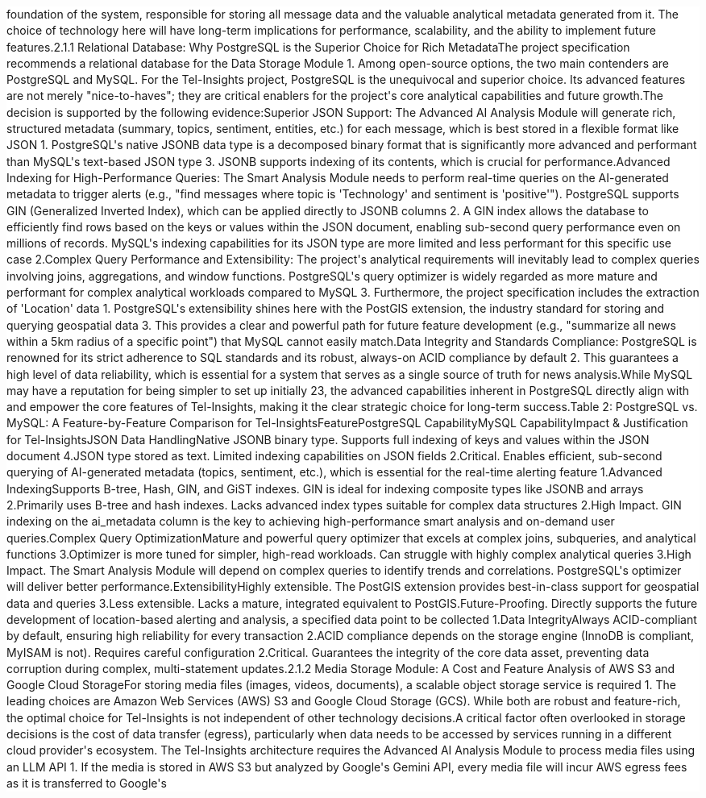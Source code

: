 foundation of the system, responsible for storing all message data and the valuable analytical metadata generated from it. The choice of technology here will have long-term implications for performance, scalability, and the ability to implement future features.2.1.1 Relational Database: Why PostgreSQL is the Superior Choice for Rich MetadataThe project specification recommends a relational database for the Data Storage Module 1. Among open-source options, the two main contenders are PostgreSQL and MySQL. For the Tel-Insights project, PostgreSQL is the unequivocal and superior choice. Its advanced features are not merely "nice-to-haves"; they are critical enablers for the project's core analytical capabilities and future growth.The decision is supported by the following evidence:Superior JSON Support: The Advanced AI Analysis Module will generate rich, structured metadata (summary, topics, sentiment, entities, etc.) for each message, which is best stored in a flexible format like JSON 1. PostgreSQL's native JSONB data type is a decomposed binary format that is significantly more advanced and performant than MySQL's text-based JSON type 3. JSONB supports indexing of its contents, which is crucial for performance.Advanced Indexing for High-Performance Queries: The Smart Analysis Module needs to perform real-time queries on the AI-generated metadata to trigger alerts (e.g., "find messages where topic is 'Technology' and sentiment is 'positive'"). PostgreSQL supports GIN (Generalized Inverted Index), which can be applied directly to JSONB columns 2. A GIN index allows the database to efficiently find rows based on the keys or values within the JSON document, enabling sub-second query performance even on millions of records. MySQL's indexing capabilities for its JSON type are more limited and less performant for this specific use case 2.Complex Query Performance and Extensibility: The project's analytical requirements will inevitably lead to complex queries involving joins, aggregations, and window functions. PostgreSQL's query optimizer is widely regarded as more mature and performant for complex analytical workloads compared to MySQL 3. Furthermore, the project specification includes the extraction of 'Location' data 1. PostgreSQL's extensibility shines here with the PostGIS extension, the industry standard for storing and querying geospatial data 3. This provides a clear and powerful path for future feature development (e.g., "summarize all news within a 5km radius of a specific point") that MySQL cannot easily match.Data Integrity and Standards Compliance: PostgreSQL is renowned for its strict adherence to SQL standards and its robust, always-on ACID compliance by default 2. This guarantees a high level of data reliability, which is essential for a system that serves as a single source of truth for news analysis.While MySQL may have a reputation for being simpler to set up initially 23, the advanced capabilities inherent in PostgreSQL directly align with and empower the core features of Tel-Insights, making it the clear strategic choice for long-term success.Table 2: PostgreSQL vs. MySQL: A Feature-by-Feature Comparison for Tel-InsightsFeaturePostgreSQL CapabilityMySQL CapabilityImpact & Justification for Tel-InsightsJSON Data HandlingNative JSONB binary type. Supports full indexing of keys and values within the JSON document 4.JSON type stored as text. Limited indexing capabilities on JSON fields 2.Critical. Enables efficient, sub-second querying of AI-generated metadata (topics, sentiment, etc.), which is essential for the real-time alerting feature 1.Advanced IndexingSupports B-tree, Hash, GIN, and GiST indexes. GIN is ideal for indexing composite types like JSONB and arrays 2.Primarily uses B-tree and hash indexes. Lacks advanced index types suitable for complex data structures 2.High Impact. GIN indexing on the ai_metadata column is the key to achieving high-performance smart analysis and on-demand user queries.Complex Query OptimizationMature and powerful query optimizer that excels at complex joins, subqueries, and analytical functions 3.Optimizer is more tuned for simpler, high-read workloads. Can struggle with highly complex analytical queries 3.High Impact. The Smart Analysis Module will depend on complex queries to identify trends and correlations. PostgreSQL's optimizer will deliver better performance.ExtensibilityHighly extensible. The PostGIS extension provides best-in-class support for geospatial data and queries 3.Less extensible. Lacks a mature, integrated equivalent to PostGIS.Future-Proofing. Directly supports the future development of location-based alerting and analysis, a specified data point to be collected 1.Data IntegrityAlways ACID-compliant by default, ensuring high reliability for every transaction 2.ACID compliance depends on the storage engine (InnoDB is compliant, MyISAM is not). Requires careful configuration 2.Critical. Guarantees the integrity of the core data asset, preventing data corruption during complex, multi-statement updates.2.1.2 Media Storage Module: A Cost and Feature Analysis of AWS S3 and Google Cloud StorageFor storing media files (images, videos, documents), a scalable object storage service is required 1. The leading choices are Amazon Web Services (AWS) S3 and Google Cloud Storage (GCS). While both are robust and feature-rich, the optimal choice for Tel-Insights is not independent of other technology decisions.A critical factor often overlooked in storage decisions is the cost of data transfer (egress), particularly when data needs to be accessed by services running in a different cloud provider's ecosystem. The Tel-Insights architecture requires the Advanced AI Analysis Module to process media files using an LLM API 1. If the media is stored in AWS S3 but analyzed by Google's Gemini API, every media file will incur AWS egress fees as it is transferred to Google's